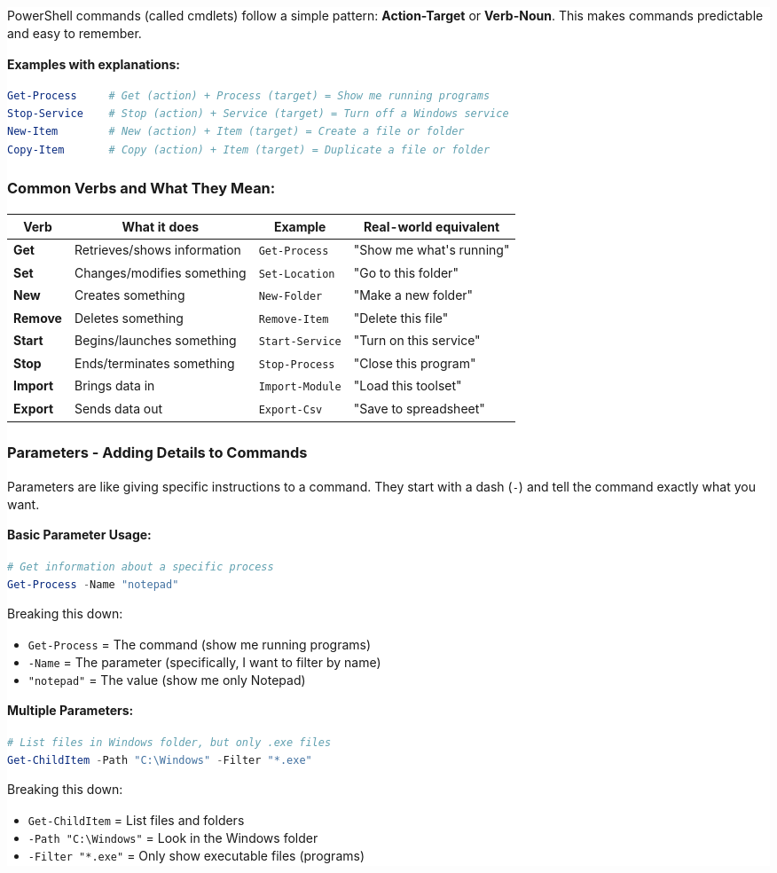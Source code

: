 PowerShell commands (called cmdlets) follow a simple pattern: **Action-Target** or **Verb-Noun**. This makes commands predictable and easy to remember.

**Examples with explanations:**
```powershell
Get-Process     # Get (action) + Process (target) = Show me running programs
Stop-Service    # Stop (action) + Service (target) = Turn off a Windows service
New-Item        # New (action) + Item (target) = Create a file or folder
Copy-Item       # Copy (action) + Item (target) = Duplicate a file or folder
```

### Common Verbs and What They Mean:

| Verb | What it does | Example | Real-world equivalent |
|------|--------------|---------|----------------------|
| **Get** | Retrieves/shows information | `Get-Process` | "Show me what's running" |
| **Set** | Changes/modifies something | `Set-Location` | "Go to this folder" |
| **New** | Creates something | `New-Folder` | "Make a new folder" |
| **Remove** | Deletes something | `Remove-Item` | "Delete this file" |
| **Start** | Begins/launches something | `Start-Service` | "Turn on this service" |
| **Stop** | Ends/terminates something | `Stop-Process` | "Close this program" |
| **Import** | Brings data in | `Import-Module` | "Load this toolset" |
| **Export** | Sends data out | `Export-Csv` | "Save to spreadsheet" |

### Parameters - Adding Details to Commands

Parameters are like giving specific instructions to a command. They start with a dash (`-`) and tell the command exactly what you want.

**Basic Parameter Usage:**
```powershell
# Get information about a specific process
Get-Process -Name "notepad"
```
Breaking this down:
- `Get-Process` = The command (show me running programs)
- `-Name` = The parameter (specifically, I want to filter by name)
- `"notepad"` = The value (show me only Notepad)

**Multiple Parameters:**
```powershell
# List files in Windows folder, but only .exe files
Get-ChildItem -Path "C:\Windows" -Filter "*.exe"
```
Breaking this down:
- `Get-ChildItem` = List files and folders
- `-Path "C:\Windows"` = Look in the Windows folder
- `-Filter "*.exe"` = Only show executable files (programs)
